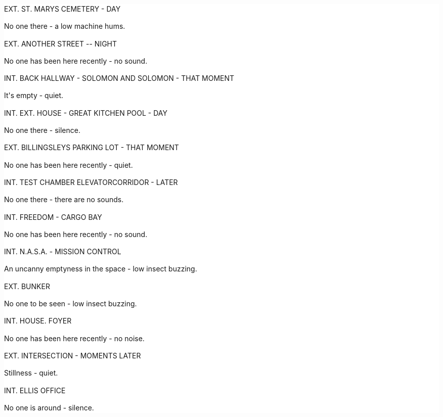 
EXT. ST. MARYS CEMETERY - DAY

No one there - a low machine hums.



EXT. ANOTHER STREET -- NIGHT

No one has been here recently - no sound.



INT. BACK HALLWAY - SOLOMON AND SOLOMON - THAT MOMENT

It's empty - quiet.



INT.  EXT. HOUSE - GREAT KITCHEN  POOL - DAY

No one there - silence.



EXT. BILLINGSLEYS PARKING LOT - THAT MOMENT

No one has been here recently - quiet.



INT. TEST CHAMBER ELEVATORCORRIDOR - LATER

No one there - there are no sounds.



INT. FREEDOM - CARGO BAY

No one has been here recently - no sound.



INT. N.A.S.A. - MISSION CONTROL

An uncanny emptyness in the space - low insect buzzing.



EXT. BUNKER

No one to be seen - low insect buzzing.



INT. HOUSE. FOYER

No one has been here recently - no noise.



EXT. INTERSECTION - MOMENTS LATER

Stillness - quiet.



INT. ELLIS OFFICE

No one is around - silence.


